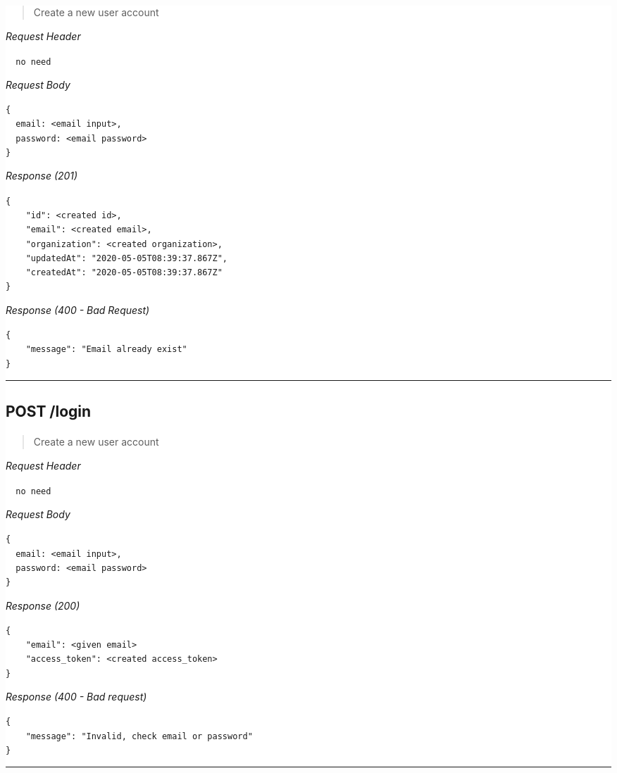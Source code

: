 > Create a new user account

_Request Header_
```
  no need
```
_Request Body_
```
{
  email: <email input>,
  password: <email password>
}
```
_Response (201)_
```
{
    "id": <created id>,
    "email": <created email>,
    "organization": <created organization>,
    "updatedAt": "2020-05-05T08:39:37.867Z",
    "createdAt": "2020-05-05T08:39:37.867Z"
}
```
_Response (400 - Bad Request)_
```
{ 
    "message": "Email already exist"
}
```
---
## POST /login

> Create a new user account

_Request Header_
```
  no need
```
_Request Body_
```
{
  email: <email input>,
  password: <email password>
}
```
_Response (200)_
```
{
    "email": <given email>
    "access_token": <created access_token>
}
```
_Response (400 - Bad request)_
```
{ 
    "message": "Invalid, check email or password"
}
```

---